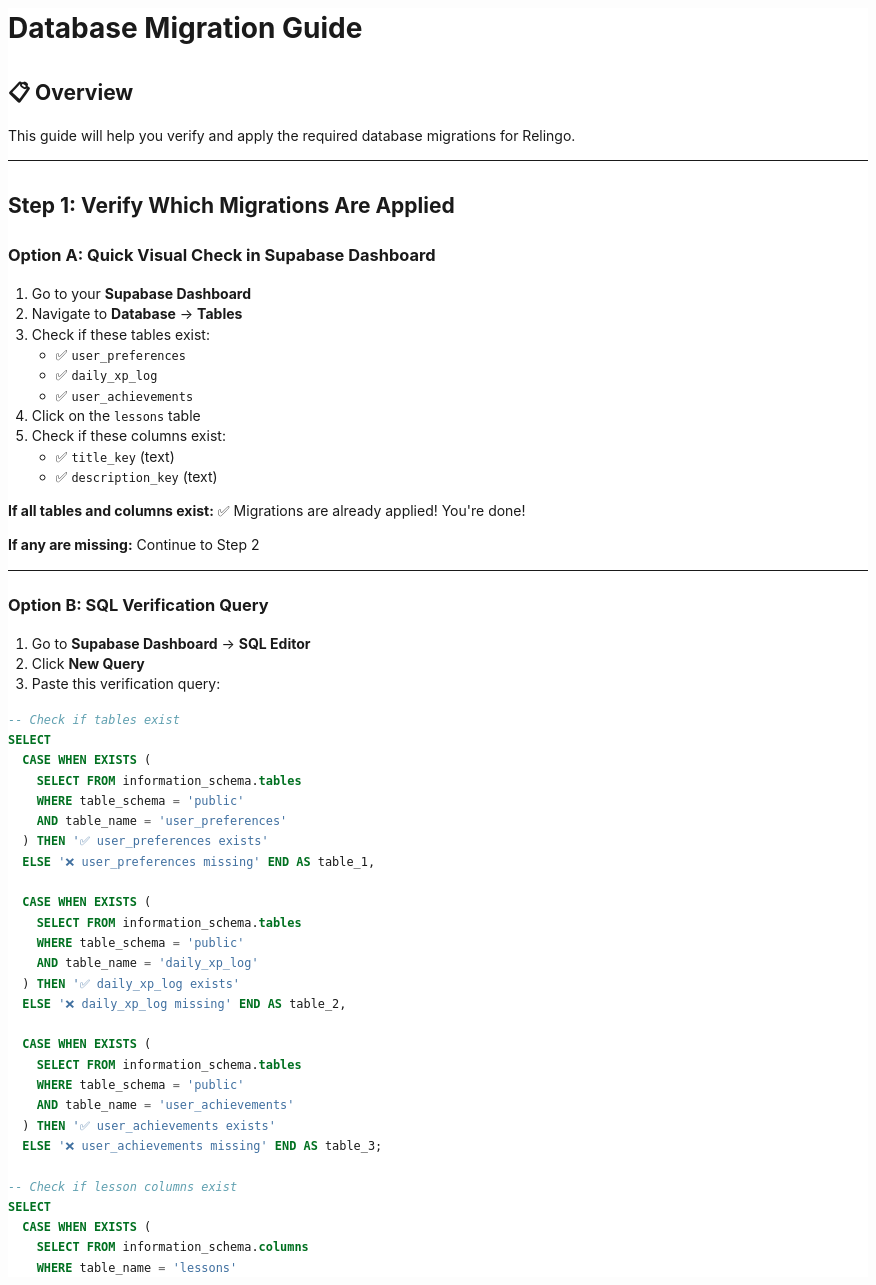 # Database Migration Guide

## 📋 Overview

This guide will help you verify and apply the required database migrations for Relingo.

---

## Step 1: Verify Which Migrations Are Applied

### Option A: Quick Visual Check in Supabase Dashboard

1. Go to your **Supabase Dashboard**
2. Navigate to **Database** → **Tables**
3. Check if these tables exist:
   - ✅ `user_preferences`
   - ✅ `daily_xp_log`
   - ✅ `user_achievements`
4. Click on the `lessons` table
5. Check if these columns exist:
   - ✅ `title_key` (text)
   - ✅ `description_key` (text)

**If all tables and columns exist:** ✅ Migrations are already applied! You're done!

**If any are missing:** Continue to Step 2

---

### Option B: SQL Verification Query

1. Go to **Supabase Dashboard** → **SQL Editor**
2. Click **New Query**
3. Paste this verification query:

```sql
-- Check if tables exist
SELECT 
  CASE WHEN EXISTS (
    SELECT FROM information_schema.tables 
    WHERE table_schema = 'public' 
    AND table_name = 'user_preferences'
  ) THEN '✅ user_preferences exists'
  ELSE '❌ user_preferences missing' END AS table_1,
  
  CASE WHEN EXISTS (
    SELECT FROM information_schema.tables 
    WHERE table_schema = 'public' 
    AND table_name = 'daily_xp_log'
  ) THEN '✅ daily_xp_log exists'
  ELSE '❌ daily_xp_log missing' END AS table_2,
  
  CASE WHEN EXISTS (
    SELECT FROM information_schema.tables 
    WHERE table_schema = 'public' 
    AND table_name = 'user_achievements'
  ) THEN '✅ user_achievements exists'
  ELSE '❌ user_achievements missing' END AS table_3;

-- Check if lesson columns exist
SELECT 
  CASE WHEN EXISTS (
    SELECT FROM information_schema.columns 
    WHERE table_name = 'lessons' 
```